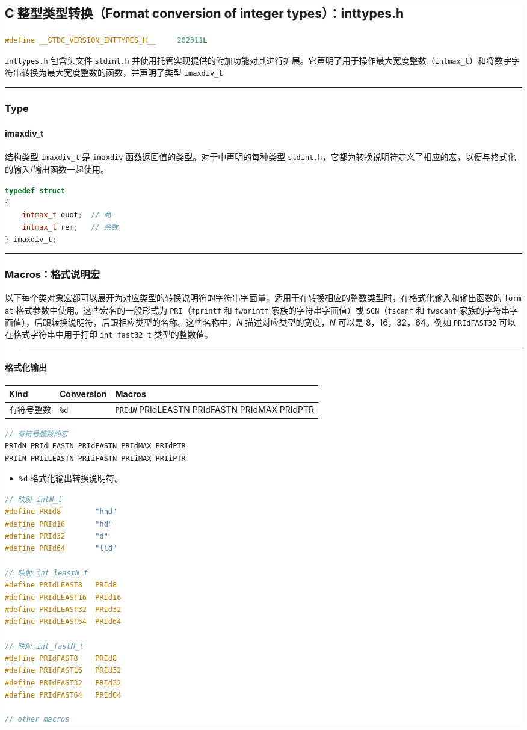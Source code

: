 ## C 整型类型转换（Format conversion of integer types）：inttypes.h

```c
#define __STDC_VERSION_INTTYPES_H__     202311L
```

`inttypes.h` 包含头文件 `stdint.h` 并使用托管实现提供的附加功能对其进行扩展。它声明了用于操作最大宽度整数（`intmax_t`）和将数字字符串转换为最大宽度整数的函数，并声明了类型 `imaxdiv_t`

---
### Type

#### imaxdiv_t

结构类型 `imaxdiv_t` 是 `imaxdiv` 函数返回值的类型。对于中声明的每种类型 `stdint.h`，它都为转换说明符定义了相应的宏，以便与格式化的输入/输出函数一起使用。

```c
typedef struct
{
    intmax_t quot;  // 商
    intmax_t rem;   // 余数
} imaxdiv_t;
```

---
### Macros：格式说明宏

以下每个类对象宏都可以展开为对应类型的转换说明符的字符串字面量，适用于在转换相应的整数类型时，在格式化输入和输出函数的 `format` 格式参数中使用。这些宏名的一般形式为 `PRI`（`fprintf` 和 `fwprintf` 家族的字符串字面值）或 `SCN`（`fscanf` 和 `fwscanf` 家族的字符串字面值），后跟转换说明符，后跟相应类型的名称。这些名称中，*N* 描述对应类型的宽度，*N* 可以是 8，16，32，64。例如 `PRIdFAST32` 可以在格式字符串中用于打印 `int_fast32_t` 类型的整数值。

>---
#### 格式化输出

| Kind       | Conversion | Macros |
| :--------- | :--------- | :----- |
| 有符号整数 |     `%d`       | <code>PRId<em>N</em></code> PRIdLEASTN PRIdFASTN PRIdMAX PRIdPTR       |
```c
// 有符号整数的宏
PRIdN PRIdLEASTN PRIdFASTN PRIdMAX PRIdPTR
PRIiN PRIiLEASTN PRIiFASTN PRIiMAX PRIiPTR

```

- `%d` 格式化输出转换说明符。

```c
// 映射 intN_t
#define PRId8        "hhd"
#define PRId16       "hd"
#define PRId32       "d"
#define PRId64       "lld"

// 映射 int_leastN_t
#define PRIdLEAST8   PRId8
#define PRIdLEAST16  PRId16
#define PRIdLEAST32  PRId32
#define PRIdLEAST64  PRId64

// 映射 int_fastN_t
#define PRIdFAST8    PRId8
#define PRIdFAST16   PRId32
#define PRIdFAST32   PRId32
#define PRIdFAST64   PRId64

// other macros
```